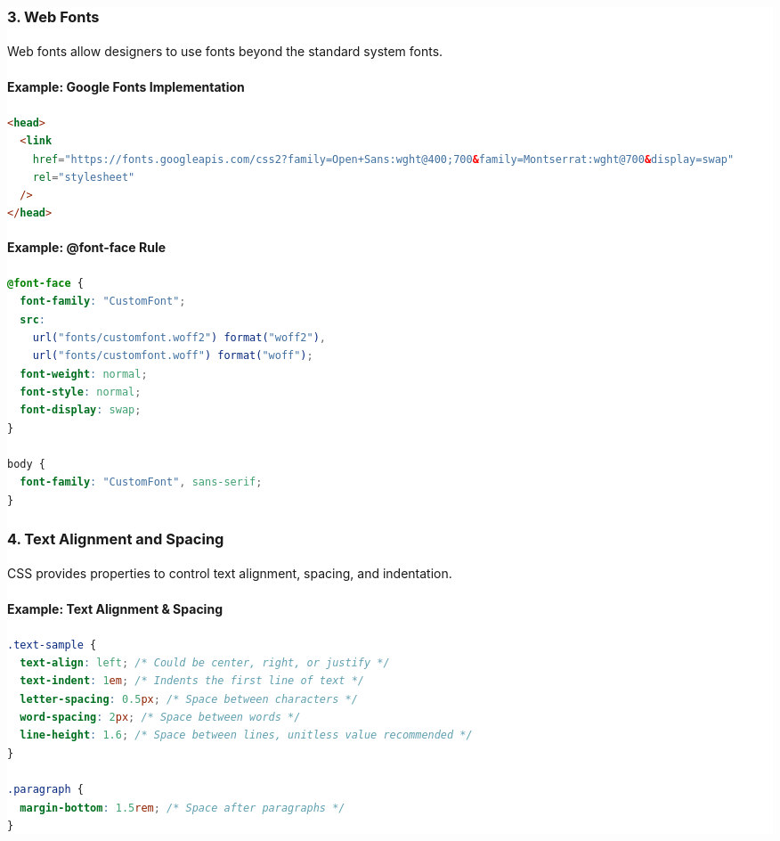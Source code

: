 ### 3. Web Fonts

Web fonts allow designers to use fonts beyond the standard system fonts.

#### Example: Google Fonts Implementation

```html
<head>
  <link
    href="https://fonts.googleapis.com/css2?family=Open+Sans:wght@400;700&family=Montserrat:wght@700&display=swap"
    rel="stylesheet"
  />
</head>
```

#### Example: @font-face Rule

```css
@font-face {
  font-family: "CustomFont";
  src:
    url("fonts/customfont.woff2") format("woff2"),
    url("fonts/customfont.woff") format("woff");
  font-weight: normal;
  font-style: normal;
  font-display: swap;
}

body {
  font-family: "CustomFont", sans-serif;
}
```

### 4. Text Alignment and Spacing

CSS provides properties to control text alignment, spacing, and indentation.

#### Example: Text Alignment & Spacing

```css
.text-sample {
  text-align: left; /* Could be center, right, or justify */
  text-indent: 1em; /* Indents the first line of text */
  letter-spacing: 0.5px; /* Space between characters */
  word-spacing: 2px; /* Space between words */
  line-height: 1.6; /* Space between lines, unitless value recommended */
}

.paragraph {
  margin-bottom: 1.5rem; /* Space after paragraphs */
}
```
